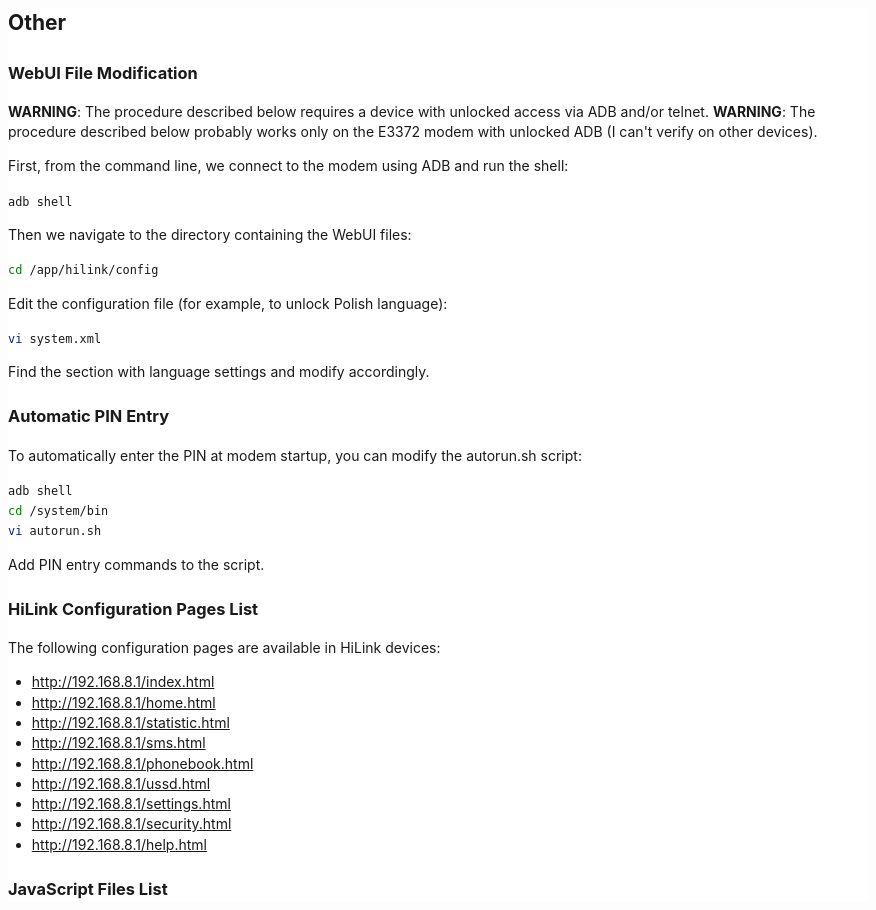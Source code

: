 
## Other

### WebUI File Modification

**WARNING**: The procedure described below requires a device with unlocked access via ADB and/or telnet.
**WARNING**: The procedure described below probably works only on the E3372 modem with unlocked ADB (I can't verify on other devices).

First, from the command line, we connect to the modem using ADB and run the shell:

```bash
adb shell
```

Then we navigate to the directory containing the WebUI files:

```bash
cd /app/hilink/config
```

Edit the configuration file (for example, to unlock Polish language):

```bash
vi system.xml
```

Find the section with language settings and modify accordingly.

### Automatic PIN Entry

To automatically enter the PIN at modem startup, you can modify the autorun.sh script:

```bash
adb shell
cd /system/bin
vi autorun.sh
```

Add PIN entry commands to the script.

### HiLink Configuration Pages List

The following configuration pages are available in HiLink devices:

- http://192.168.8.1/index.html
- http://192.168.8.1/home.html
- http://192.168.8.1/statistic.html
- http://192.168.8.1/sms.html
- http://192.168.8.1/phonebook.html
- http://192.168.8.1/ussd.html
- http://192.168.8.1/settings.html
- http://192.168.8.1/security.html
- http://192.168.8.1/help.html

### JavaScript Files List
